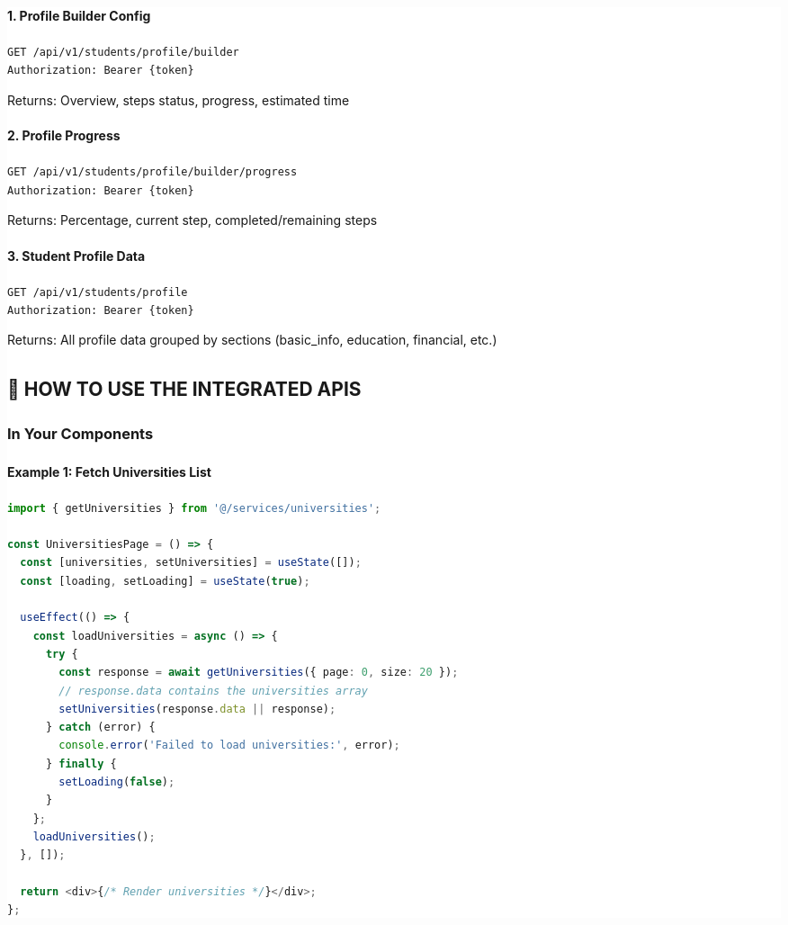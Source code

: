 #### 1. Profile Builder Config
```
GET /api/v1/students/profile/builder
Authorization: Bearer {token}
```
Returns: Overview, steps status, progress, estimated time

#### 2. Profile Progress
```
GET /api/v1/students/profile/builder/progress
Authorization: Bearer {token}
```
Returns: Percentage, current step, completed/remaining steps

#### 3. Student Profile Data
```
GET /api/v1/students/profile
Authorization: Bearer {token}
```
Returns: All profile data grouped by sections (basic_info, education, financial, etc.)

## 🔧 HOW TO USE THE INTEGRATED APIS

### In Your Components

#### Example 1: Fetch Universities List
```typescript
import { getUniversities } from '@/services/universities';

const UniversitiesPage = () => {
  const [universities, setUniversities] = useState([]);
  const [loading, setLoading] = useState(true);

  useEffect(() => {
    const loadUniversities = async () => {
      try {
        const response = await getUniversities({ page: 0, size: 20 });
        // response.data contains the universities array
        setUniversities(response.data || response);
      } catch (error) {
        console.error('Failed to load universities:', error);
      } finally {
        setLoading(false);
      }
    };
    loadUniversities();
  }, []);

  return <div>{/* Render universities */}</div>;
};
```
